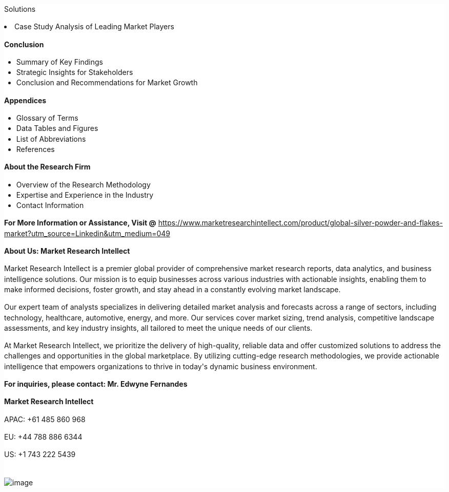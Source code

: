 Solutions</li><li>Case Study Analysis of Leading Market Players</li></ul><p><strong>Conclusion</strong></p><ul><li>Summary of Key Findings</li><li>Strategic Insights for Stakeholders</li><li>Conclusion and Recommendations for Market Growth</li></ul><p><strong>Appendices</strong></p><ul><li>Glossary of Terms</li><li>Data Tables and Figures</li><li>List of Abbreviations</li><li>References</li></ul><p><strong>About the Research Firm</strong></p><ul><li>Overview of the Research Methodology</li><li>Expertise and Experience in the Industry</li><li>Contact Information</li></ul></div><div class="article-main__content" data-test-id="publishing-text-block"><p><span class="font-[700]"><strong>For More Information or Assistance, Visit @</strong>&nbsp;<a href="https://www.marketresearchintellect.com/product/global-silver-powder-and-flakes-market?utm_source=Linkedin&utm_medium=049">https://www.marketresearchintellect.com/product/global-silver-powder-and-flakes-market?utm_source=Linkedin&utm_medium=049</a></span></p><p><strong>About Us: Market Research Intellect</strong></p><p>Market Research Intellect is a premier global provider of comprehensive market research reports, data analytics, and business intelligence solutions. Our mission is to equip businesses across various industries with actionable insights, enabling them to make informed decisions, foster growth, and stay ahead in a constantly evolving market landscape.</p><p>Our expert team of analysts specializes in delivering detailed market analysis and forecasts across a range of sectors, including technology, healthcare, automotive, energy, and more. Our services cover market sizing, trend analysis, competitive landscape assessments, and key industry insights, all tailored to meet the unique needs of our clients.</p><p>At Market Research Intellect, we prioritize the delivery of high-quality, reliable data and offer customized solutions to address the challenges and opportunities in the global marketplace. By utilizing cutting-edge research methodologies, we provide actionable intelligence that empowers organizations to thrive in today's dynamic business environment.</p><p><strong>For inquiries, please contact: Mr. Edwyne Fernandes</strong></p><p><strong>Market Research Intellect</strong></p><p>APAC: +61 485 860 968</p><p>EU: +44 788 886 6344</p><p>US: +1 743 222 5439</p></div><div class="article-main__content" data-test-id="publishing-text-block">&nbsp;</div>
![image](https://github.com/user-attachments/assets/2e54cae0-e6d9-4d5c-94b6-389f261972f1)
